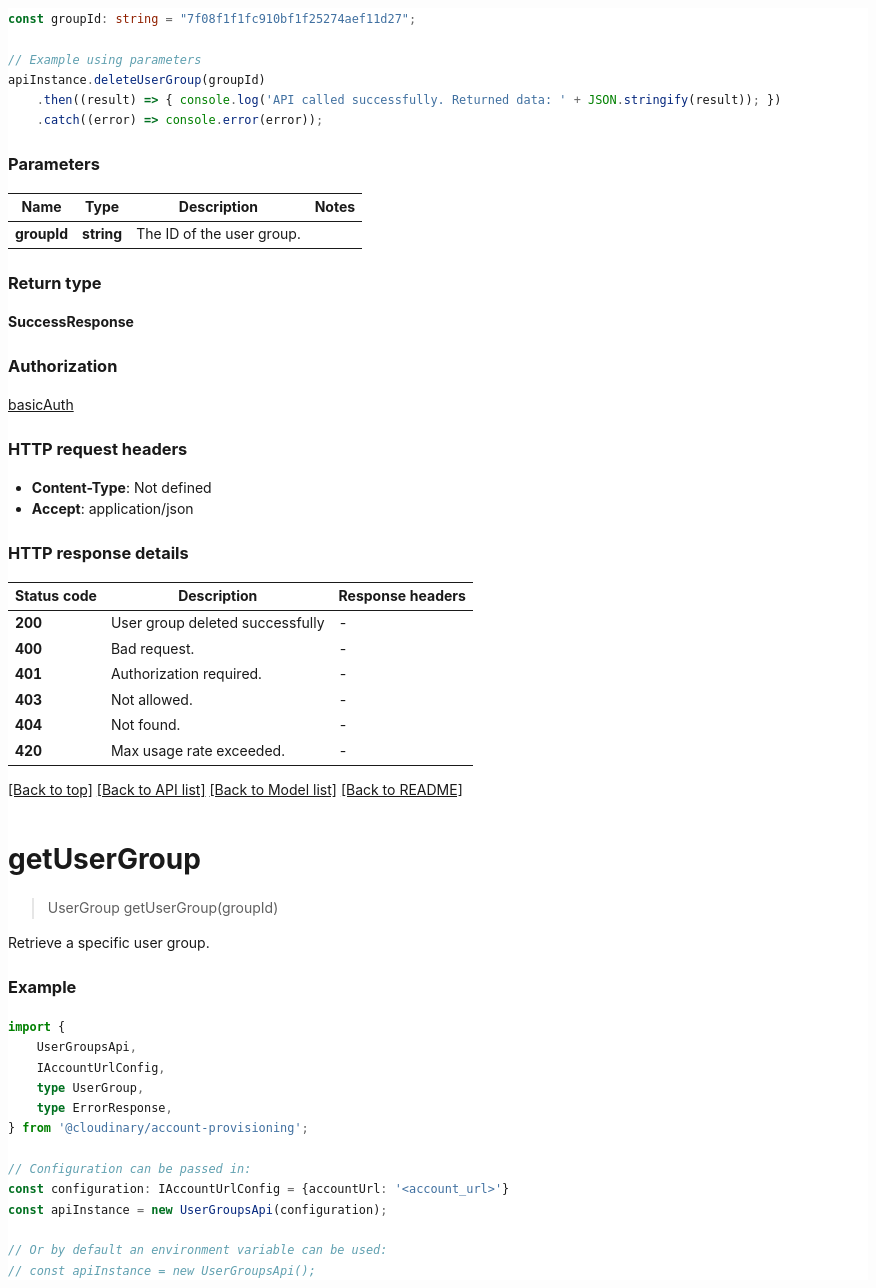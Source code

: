 ```typescript
const groupId: string = "7f08f1f1fc910bf1f25274aef11d27";

// Example using parameters
apiInstance.deleteUserGroup(groupId)
    .then((result) => { console.log('API called successfully. Returned data: ' + JSON.stringify(result)); })
    .catch((error) => console.error(error));
```

### Parameters

Name | Type | Description  | Notes
------------- | ------------- | ------------- | -------------
 **groupId** | **string**| The ID of the user group. |


### Return type

**SuccessResponse**

### Authorization

[basicAuth](README.md#basicAuth)

### HTTP request headers

- **Content-Type**: Not defined
- **Accept**: application/json


### HTTP response details
| Status code | Description | Response headers |
|-------------|-------------|------------------|
**200** | User group deleted successfully |  -  |
**400** | Bad request. |  -  |
**401** | Authorization required. |  -  |
**403** | Not allowed. |  -  |
**404** | Not found. |  -  |
**420** | Max usage rate exceeded. |  -  |

[[Back to top]](#) [[Back to API list]](README.md#documentation-for-api-endpoints) [[Back to Model list]](README.md#documentation-for-models) [[Back to README]](README.md)

# **getUserGroup**
> UserGroup getUserGroup(groupId)

Retrieve a specific user group.

### Example

```typescript
import {
    UserGroupsApi,
    IAccountUrlConfig,
    type UserGroup,
    type ErrorResponse,
} from '@cloudinary/account-provisioning';

// Configuration can be passed in:
const configuration: IAccountUrlConfig = {accountUrl: '<account_url>'}
const apiInstance = new UserGroupsApi(configuration);

// Or by default an environment variable can be used:
// const apiInstance = new UserGroupsApi();

```